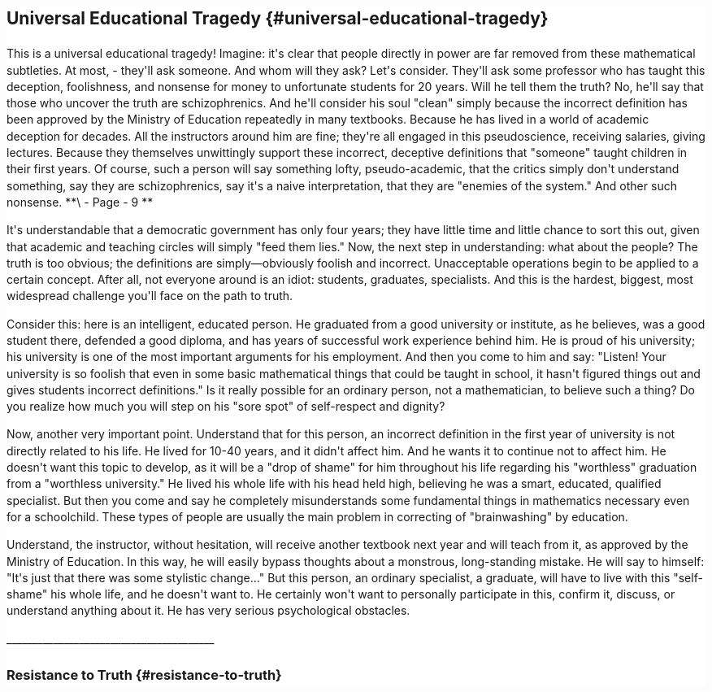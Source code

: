 ## Universal Educational Tragedy {#universal-educational-tragedy}

This is a universal educational tragedy\! Imagine: it's clear that people directly in power are far removed from these mathematical subtleties. At most, \- they'll ask someone. And whom will they ask? Let's consider. They'll ask some professor who has taught this deception, foolishness, and nonsense for money to unfortunate students for 20 years. Will he tell them the truth? No, he'll say that those who uncover the truth are schizophrenics. And he'll consider his soul "clean" simply because the incorrect definition has been approved by the Ministry of Education repeatedly in many textbooks. Because he has lived in a world of academic deception for decades. All the instructors around him are fine; they're all engaged in this pseudoscience, receiving salaries, giving lectures. Because they themselves unwittingly support these incorrect, deceptive definitions that "someone" taught children in their first years. Of course, such a person will say something lofty, pseudo-academic, that the critics simply don't understand something, say they are schizophrenics, say it's a naive interpretation, that they are "enemies of the system." And other such nonsense.
**\  - Page  -  9 **

It's understandable that a democratic government has only four years; they have little time and little chance to sort this out, given that academic and teaching circles will simply "feed them lies." Now, the next step in understanding: what about the people? The truth is too obvious; the definitions are simply—obviously foolish and incorrect. Unacceptable operations begin to be applied to a certain concept. After all, not everyone around is an idiot: students, graduates, specialists. And this is the hardest, biggest, most widespread challenge you'll face on the path to truth.

Consider this: here is an intelligent, educated person. He graduated from a good university or institute, as he believes, was a good student there, defended a good diploma, and has years of successful work experience behind him. He is proud of his university; his university is one of the most important arguments for his employment. And then you come to him and say: "Listen\! Your university is so foolish that even in some basic mathematical things that could be taught in school, it hasn't figured things out and gives students incorrect definitions." Is it really possible for an ordinary person, not a mathematician, to believe such a thing? Do you realize how much you will step on his "sore spot" of self-respect and dignity?

Now, another very important point. Understand that for this person, an incorrect definition in the first year of university is not directly related to his life. He lived for 10-40 years, and it didn't affect him. And he wants it to continue not to affect him. He doesn't want this topic to develop, as it will be a "drop of shame" for him throughout his life regarding his "worthless" graduation from a "worthless university." He lived his whole life with his head held high, believing he was a smart, educated, qualified specialist. But then you come and say he completely misunderstands some fundamental things in mathematics necessary even for a schoolchild. These types of people are usually the main problem in correcting of "brainwashing" by education.

Understand, the instructor, without hesitation, will receive another textbook next year and will teach from it, as approved by the Ministry of Education. In this way, he will easily bypass thoughts about a monstrous, long-standing mistake. He will say to himself: "It's just that there was some stylistic change..." But this person, an ordinary specialist, a graduate, will have to live with this "self-shame" his whole life, and he doesn't want to. He certainly won't want to personally participate in this, confirm it, discuss, or understand anything about it. He has very serious psychological obstacles.

\_\_\_\_\_\_\_\_\_\_\_\_\_\_\_\_\_\_\_\_\_\_\_\_\_\_\_\_\_\_\_\_\_\_\_\_\_\_\_\_

### Resistance to Truth {#resistance-to-truth}
